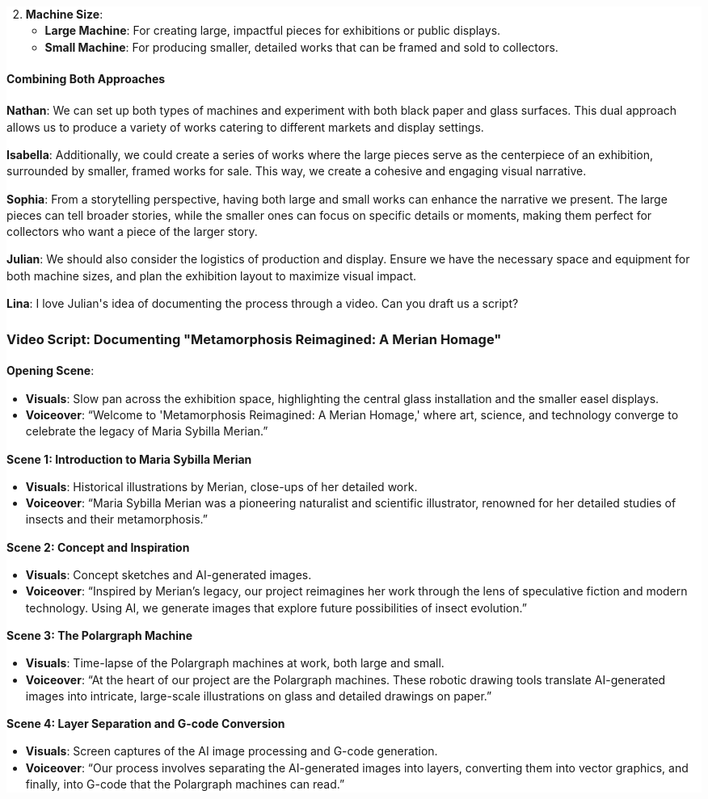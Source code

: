 2. **Machine Size**:
   - **Large Machine**: For creating large, impactful pieces for exhibitions or public displays.
   - **Small Machine**: For producing smaller, detailed works that can be framed and sold to collectors.

#### Combining Both Approaches

**Nathan**: We can set up both types of machines and experiment with both black paper and glass surfaces. This dual approach allows us to produce a variety of works catering to different markets and display settings.

**Isabella**: Additionally, we could create a series of works where the large pieces serve as the centerpiece of an exhibition, surrounded by smaller, framed works for sale. This way, we create a cohesive and engaging visual narrative.

**Sophia**: From a storytelling perspective, having both large and small works can enhance the narrative we present. The large pieces can tell broader stories, while the smaller ones can focus on specific details or moments, making them perfect for collectors who want a piece of the larger story.

**Julian**: We should also consider the logistics of production and display. Ensure we have the necessary space and equipment for both machine sizes, and plan the exhibition layout to maximize visual impact.

**Lina**: I love Julian's idea of documenting the process through a video. Can you draft us a script?

### Video Script: Documenting "Metamorphosis Reimagined: A Merian Homage"

**Opening Scene**: 
- **Visuals**: Slow pan across the exhibition space, highlighting the central glass installation and the smaller easel displays.
- **Voiceover**: “Welcome to 'Metamorphosis Reimagined: A Merian Homage,' where art, science, and technology converge to celebrate the legacy of Maria Sybilla Merian.”

**Scene 1: Introduction to Maria Sybilla Merian**
- **Visuals**: Historical illustrations by Merian, close-ups of her detailed work.
- **Voiceover**: “Maria Sybilla Merian was a pioneering naturalist and scientific illustrator, renowned for her detailed studies of insects and their metamorphosis.”

**Scene 2: Concept and Inspiration**
- **Visuals**: Concept sketches and AI-generated images.
- **Voiceover**: “Inspired by Merian’s legacy, our project reimagines her work through the lens of speculative fiction and modern technology. Using AI, we generate images that explore future possibilities of insect evolution.”

**Scene 3: The Polargraph Machine**
- **Visuals**: Time-lapse of the Polargraph machines at work, both large and small.
- **Voiceover**: “At the heart of our project are the Polargraph machines. These robotic drawing tools translate AI-generated images into intricate, large-scale illustrations on glass and detailed drawings on paper.”

**Scene 4: Layer Separation and G-code Conversion**
- **Visuals**: Screen captures of the AI image processing and G-code generation.
- **Voiceover**: “Our process involves separating the AI-generated images into layers, converting them into vector graphics, and finally, into G-code that the Polargraph machines can read.”
